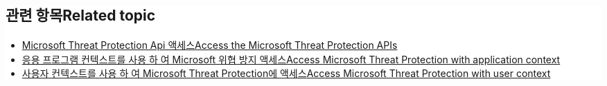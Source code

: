 

## <a name="related-topic"></a><span data-ttu-id="0c1f3-166">관련 항목</span><span class="sxs-lookup"><span data-stu-id="0c1f3-166">Related topic</span></span>
- [<span data-ttu-id="0c1f3-167">Microsoft Threat Protection Api 액세스</span><span class="sxs-lookup"><span data-stu-id="0c1f3-167">Access the Microsoft Threat Protection APIs</span></span>](api-access.md)
- [<span data-ttu-id="0c1f3-168">응용 프로그램 컨텍스트를 사용 하 여 Microsoft 위협 방지 액세스</span><span class="sxs-lookup"><span data-stu-id="0c1f3-168">Access  Microsoft Threat Protection with application context</span></span>](api-create-app-web.md)
- [<span data-ttu-id="0c1f3-169">사용자 컨텍스트를 사용 하 여 Microsoft Threat Protection에 액세스</span><span class="sxs-lookup"><span data-stu-id="0c1f3-169">Access  Microsoft Threat Protection with user context</span></span>](api-create-app-user-context.md)

